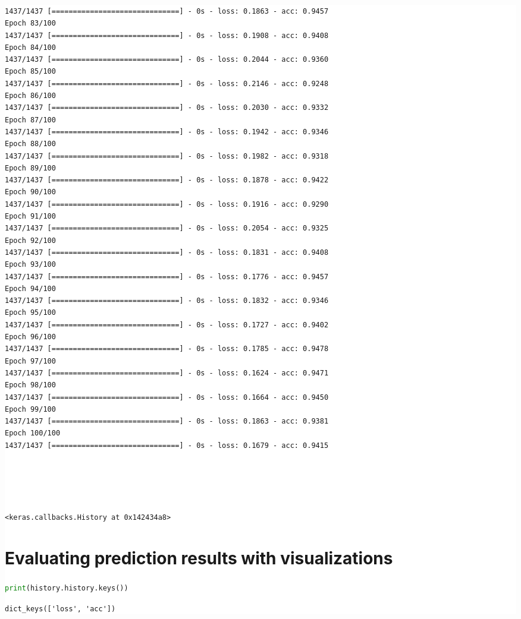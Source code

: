     1437/1437 [==============================] - 0s - loss: 0.1863 - acc: 0.9457     
    Epoch 83/100
    1437/1437 [==============================] - 0s - loss: 0.1908 - acc: 0.9408     
    Epoch 84/100
    1437/1437 [==============================] - 0s - loss: 0.2044 - acc: 0.9360     
    Epoch 85/100
    1437/1437 [==============================] - 0s - loss: 0.2146 - acc: 0.9248     
    Epoch 86/100
    1437/1437 [==============================] - 0s - loss: 0.2030 - acc: 0.9332     
    Epoch 87/100
    1437/1437 [==============================] - 0s - loss: 0.1942 - acc: 0.9346     
    Epoch 88/100
    1437/1437 [==============================] - 0s - loss: 0.1982 - acc: 0.9318     
    Epoch 89/100
    1437/1437 [==============================] - 0s - loss: 0.1878 - acc: 0.9422     
    Epoch 90/100
    1437/1437 [==============================] - 0s - loss: 0.1916 - acc: 0.9290     
    Epoch 91/100
    1437/1437 [==============================] - 0s - loss: 0.2054 - acc: 0.9325     
    Epoch 92/100
    1437/1437 [==============================] - 0s - loss: 0.1831 - acc: 0.9408     
    Epoch 93/100
    1437/1437 [==============================] - 0s - loss: 0.1776 - acc: 0.9457     
    Epoch 94/100
    1437/1437 [==============================] - 0s - loss: 0.1832 - acc: 0.9346     
    Epoch 95/100
    1437/1437 [==============================] - 0s - loss: 0.1727 - acc: 0.9402     
    Epoch 96/100
    1437/1437 [==============================] - 0s - loss: 0.1785 - acc: 0.9478     
    Epoch 97/100
    1437/1437 [==============================] - 0s - loss: 0.1624 - acc: 0.9471     
    Epoch 98/100
    1437/1437 [==============================] - 0s - loss: 0.1664 - acc: 0.9450     
    Epoch 99/100
    1437/1437 [==============================] - 0s - loss: 0.1863 - acc: 0.9381     
    Epoch 100/100
    1437/1437 [==============================] - 0s - loss: 0.1679 - acc: 0.9415     
    




    <keras.callbacks.History at 0x142434a8>



# Evaluating prediction results with visualizations


```python
print(history.history.keys())
```

    dict_keys(['loss', 'acc'])
    